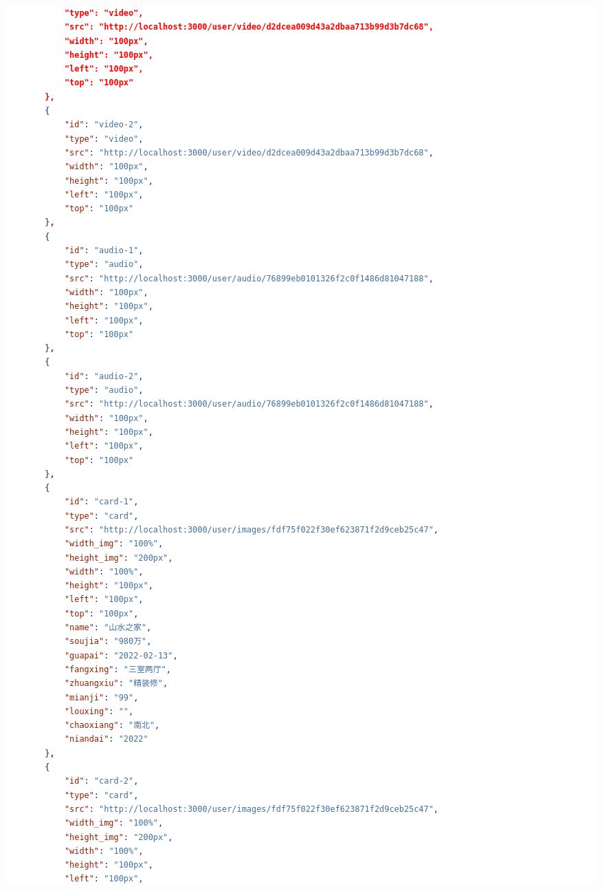   ```json
              "type": "video",
              "src": "http://localhost:3000/user/video/d2dcea009d43a2dbaa713b99d3b7dc68",
              "width": "100px",
              "height": "100px",
              "left": "100px",
              "top": "100px"
          },
          {
              "id": "video-2",
              "type": "video",
              "src": "http://localhost:3000/user/video/d2dcea009d43a2dbaa713b99d3b7dc68",
              "width": "100px",
              "height": "100px",
              "left": "100px",
              "top": "100px"
          },
          {
              "id": "audio-1",
              "type": "audio",
              "src": "http://localhost:3000/user/audio/76899eb0101326f2c0f1486d81047188",
              "width": "100px",
              "height": "100px",
              "left": "100px",
              "top": "100px"
          },
          {
              "id": "audio-2",
              "type": "audio",
              "src": "http://localhost:3000/user/audio/76899eb0101326f2c0f1486d81047188",
              "width": "100px",
              "height": "100px",
              "left": "100px",
              "top": "100px"
          },
          {
              "id": "card-1",
              "type": "card",
              "src": "http://localhost:3000/user/images/fdf75f022f30ef623871f2d9ceb25c47",
              "width_img": "100%",
              "height_img": "200px",
              "width": "100%",
              "height": "100px",
              "left": "100px",
              "top": "100px",
              "name": "山水之家",
              "soujia": "980万",
              "guapai": "2022-02-13",
              "fangxing": "三室两厅",
              "zhuangxiu": "精装修",
              "mianji": "99",
              "louxing": "",
              "chaoxiang": "南北",
              "niandai": "2022"
          },
          {
              "id": "card-2",
              "type": "card",
              "src": "http://localhost:3000/user/images/fdf75f022f30ef623871f2d9ceb25c47",
              "width_img": "100%",
              "height_img": "200px",
              "width": "100%",
              "height": "100px",
              "left": "100px",
  ```